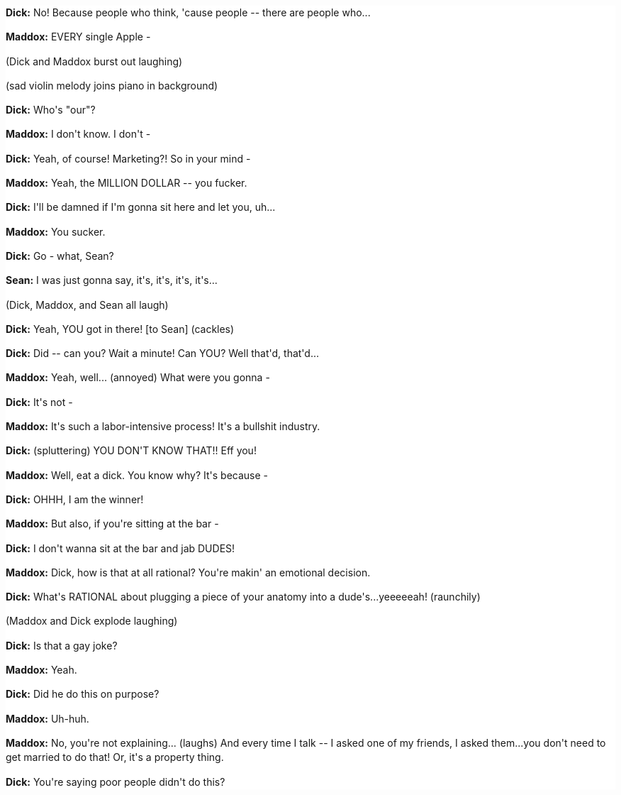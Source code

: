 **Dick:** No! Because people who think, 'cause people -- there are people who...

**Maddox:** EVERY single Apple -

(Dick and Maddox burst out laughing)

(sad violin melody joins piano in background)

**Dick:** Who's "our"?

**Maddox:** I don't know. I don't -

**Dick:** Yeah, of course! Marketing?! So in your mind -

**Maddox:** Yeah, the MILLION DOLLAR -- you fucker.

**Dick:** I'll be damned if I'm gonna sit here and let you, uh...

**Maddox:** You sucker.

**Dick:** Go - what, Sean?

**Sean:** I was just gonna say, it's, it's, it's, it's...

(Dick, Maddox, and Sean all laugh)

**Dick:** Yeah, YOU got in there! [to Sean] (cackles)

**Dick:** Did -- can you? Wait a minute! Can YOU? Well that'd, that'd...

**Maddox:** Yeah, well... (annoyed) What were you gonna -

**Dick:** It's not -

**Maddox:** It's such a labor-intensive process! It's a bullshit industry.

**Dick:** (spluttering) YOU DON'T KNOW THAT!! Eff you!

**Maddox:** Well, eat a dick. You know why? It's because -

**Dick:** OHHH, I am the winner!

**Maddox:** But also, if you're sitting at the bar -

**Dick:** I don't wanna sit at the bar and jab DUDES!

**Maddox:** Dick, how is that at all rational? You're makin' an emotional decision.

**Dick:** What's RATIONAL about plugging a piece of your anatomy into a dude's...yeeeeeah! (raunchily)

(Maddox and Dick explode laughing)

**Dick:** Is that a gay joke?

**Maddox:** Yeah.

**Dick:** Did he do this on purpose?

**Maddox:** Uh-huh.

**Maddox:** No, you're not explaining... (laughs) And every time I talk -- I asked one of my friends, I asked them...you don't need to get married to do that! Or, it's a property thing.

**Dick:** You're saying poor people didn't do this?

